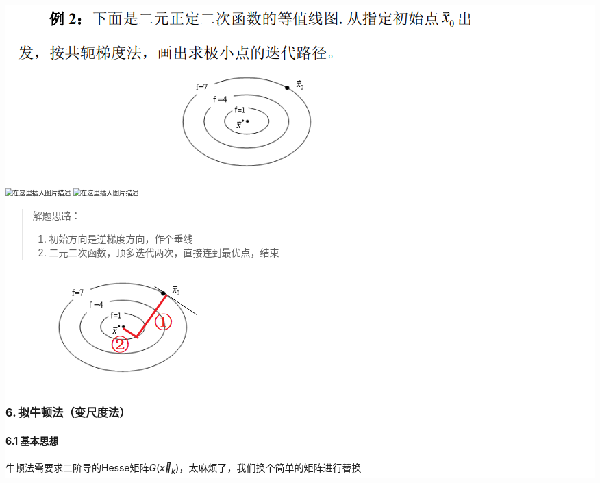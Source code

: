 

![在这里插入图片描述](pic/9FDBB.png)

<img src="pic/DC6aF.png" alt="在这里插入图片描述" style="zoom: 67%;" />

<img src="pic/9e609.png" alt="在这里插入图片描述" style="zoom:67%;" />



> 解题思路：
>
> 1. 初始方向是逆梯度方向，作个垂线
> 2. 二元二次函数，顶多迭代两次，直接连到最优点，结束

![在这里插入图片描述](pic/1b299.png)

### 6. 拟牛顿法（变尺度法）

#### 6.1 基本思想

牛顿法需要求二阶导的Hesse矩阵$G(\vec{x}_k)$，太麻烦了，我们换个简单的矩阵进行替换
